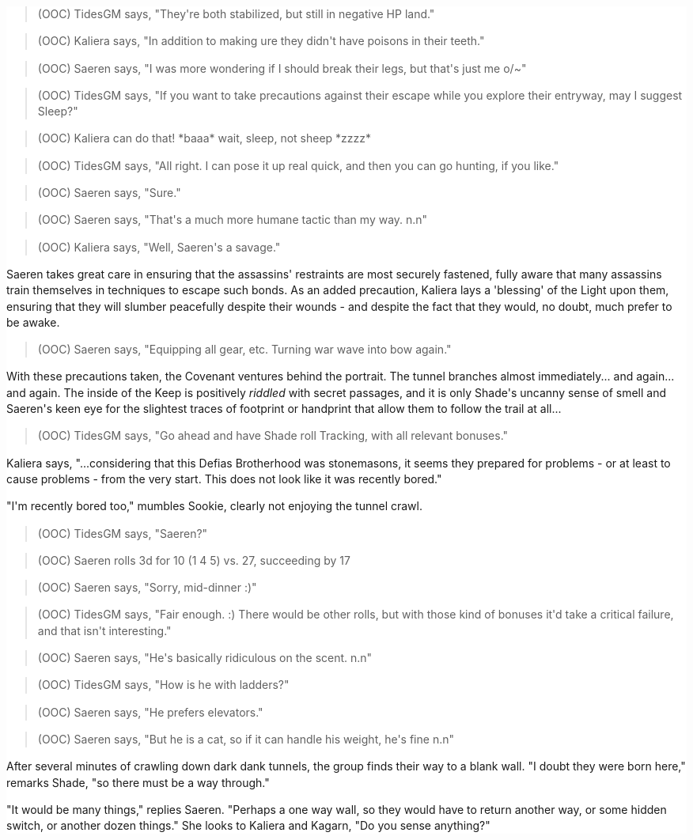 > (OOC) TidesGM says, "They're both stabilized, but still in negative HP land."

> (OOC) Kaliera says, "In addition to making ure they didn't have poisons in their teeth."

> (OOC) Saeren says, "I was more wondering if I should break their legs, but that's just me o/~"

> (OOC) TidesGM says, "If you want to take precautions against their escape while you explore their entryway, may I suggest Sleep?"

> (OOC) Kaliera can do that! \*baaa\* wait, sleep, not sheep \*zzzz\*

> (OOC) TidesGM says, "All right. I can pose it up real quick, and then you can go hunting, if you like."

> (OOC) Saeren says, "Sure."

> (OOC) Saeren says, "That's a much more humane tactic than my way. n.n"

> (OOC) Kaliera says, "Well, Saeren's a savage."

Saeren takes great care in ensuring that the assassins' restraints are most securely fastened, fully aware that many assassins train themselves in techniques to escape such bonds. As an added precaution, Kaliera lays a 'blessing' of the Light upon them, ensuring that they will slumber peacefully despite their wounds - and despite the fact that they would, no doubt, much prefer to be awake.

> (OOC) Saeren says, "Equipping all gear, etc. Turning war wave into bow again."

With these precautions taken, the Covenant ventures behind the portrait. The tunnel branches almost immediately... and again... and again. The inside of the Keep is positively _riddled_ with secret passages, and it is only Shade's uncanny sense of smell and Saeren's keen eye for the slightest traces of footprint or handprint that allow them to follow the trail at all...

> (OOC) TidesGM says, "Go ahead and have Shade roll Tracking, with all relevant bonuses."

Kaliera says, "...considering that this Defias Brotherhood was stonemasons, it seems they prepared for problems - or at least to cause problems - from the very start. This does not look like it was recently bored."

"I'm recently bored too," mumbles Sookie, clearly not enjoying the tunnel crawl.

> (OOC) TidesGM says, "Saeren?"

> (OOC) Saeren rolls 3d for 10 (1 4 5) vs. 27, succeeding by 17

> (OOC) Saeren says, "Sorry, mid-dinner :)"

> (OOC) TidesGM says, "Fair enough. :) There would be other rolls, but with those kind of bonuses it'd take a critical failure, and that isn't interesting."

> (OOC) Saeren says, "He's basically ridiculous on the scent. n.n"

> (OOC) TidesGM says, "How is he with ladders?"

> (OOC) Saeren says, "He prefers elevators."

> (OOC) Saeren says, "But he is a cat, so if it can handle his weight, he's fine n.n"

After several minutes of crawling down dark dank tunnels, the group finds their way to a blank wall. "I doubt they were born here," remarks Shade, "so there must be a way through."

"It would be many things," replies Saeren. "Perhaps a one way wall, so they would have to return another way, or some hidden switch, or another dozen things." She looks to Kaliera and Kagarn, "Do you sense anything?"
